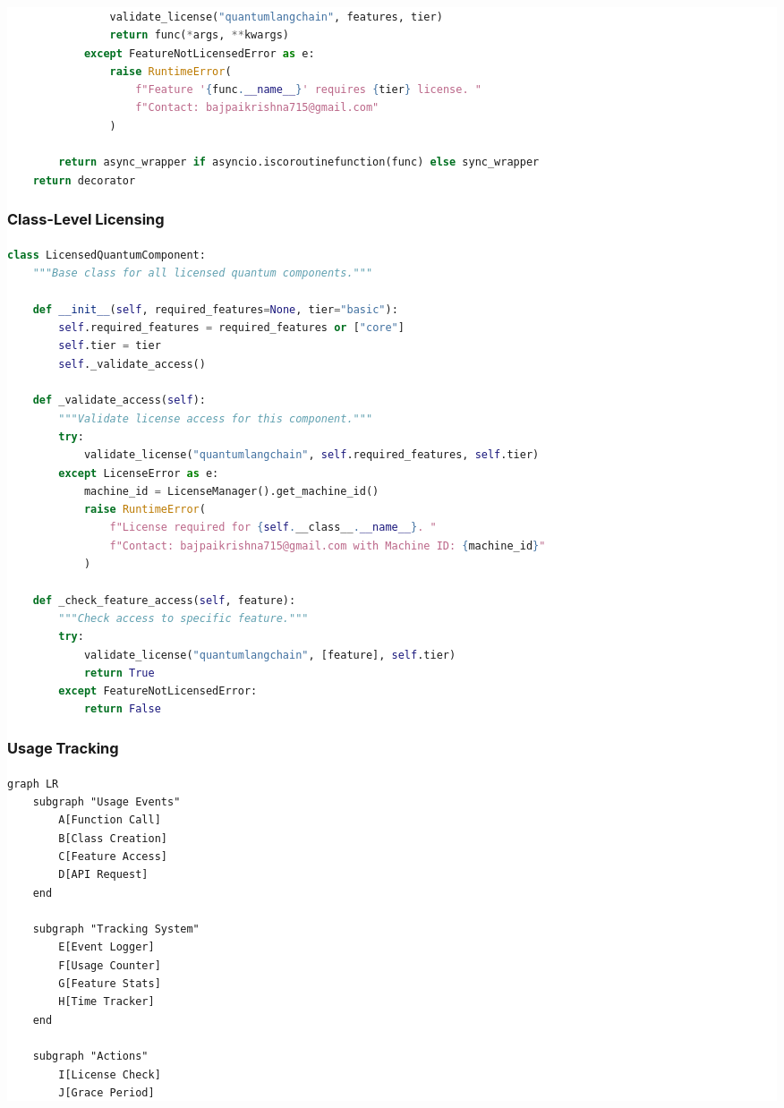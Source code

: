 ```python
                validate_license("quantumlangchain", features, tier)
                return func(*args, **kwargs)
            except FeatureNotLicensedError as e:
                raise RuntimeError(
                    f"Feature '{func.__name__}' requires {tier} license. "
                    f"Contact: bajpaikrishna715@gmail.com"
                )
        
        return async_wrapper if asyncio.iscoroutinefunction(func) else sync_wrapper
    return decorator
```

### Class-Level Licensing

```python
class LicensedQuantumComponent:
    """Base class for all licensed quantum components."""
    
    def __init__(self, required_features=None, tier="basic"):
        self.required_features = required_features or ["core"]
        self.tier = tier
        self._validate_access()
    
    def _validate_access(self):
        """Validate license access for this component."""
        try:
            validate_license("quantumlangchain", self.required_features, self.tier)
        except LicenseError as e:
            machine_id = LicenseManager().get_machine_id()
            raise RuntimeError(
                f"License required for {self.__class__.__name__}. "
                f"Contact: bajpaikrishna715@gmail.com with Machine ID: {machine_id}"
            )
    
    def _check_feature_access(self, feature):
        """Check access to specific feature."""
        try:
            validate_license("quantumlangchain", [feature], self.tier)
            return True
        except FeatureNotLicensedError:
            return False
```

### Usage Tracking

```mermaid
graph LR
    subgraph "Usage Events"
        A[Function Call]
        B[Class Creation]
        C[Feature Access]
        D[API Request]
    end
    
    subgraph "Tracking System"
        E[Event Logger]
        F[Usage Counter]
        G[Feature Stats]
        H[Time Tracker]
    end
    
    subgraph "Actions"
        I[License Check]
        J[Grace Period]
```